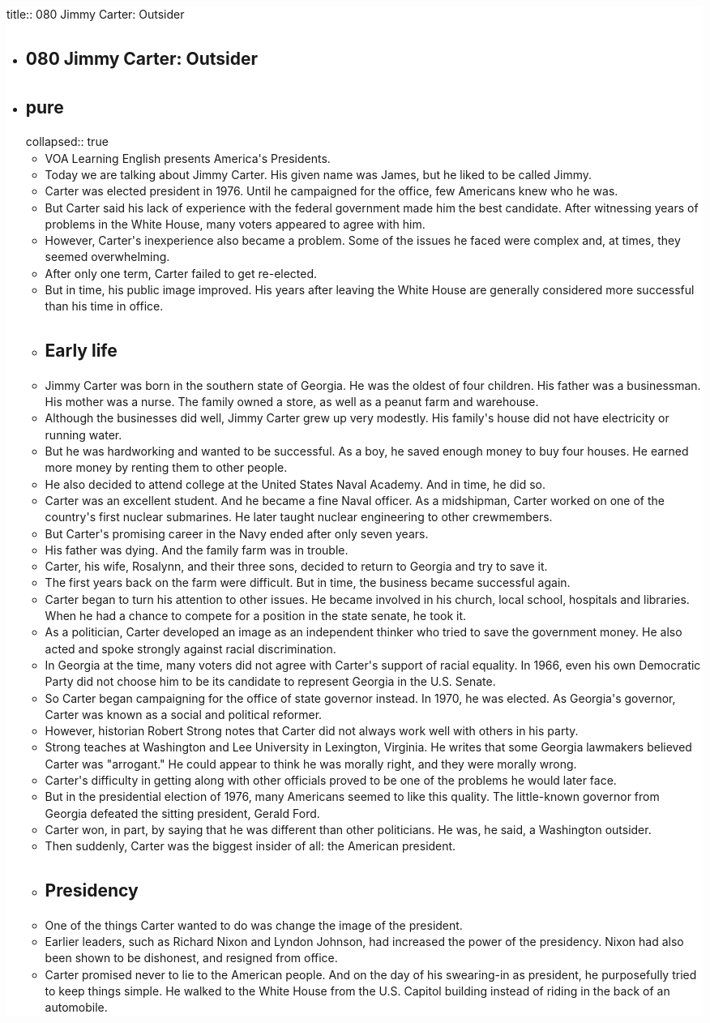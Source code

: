 title:: 080 Jimmy Carter: Outsider

- ## 080 Jimmy Carter: Outsider
- ## pure
  collapsed:: true
	- VOA Learning English presents America's Presidents.
	- Today we are talking about Jimmy Carter. His given name was James, but he liked to be called Jimmy.
	- Carter was elected president in 1976. Until he campaigned for the office, few Americans knew who he was.
	- But Carter said his lack of experience with the federal government made him the best candidate. After witnessing years of problems in the White House, many voters appeared to agree with him.
	- However, Carter's inexperience also became a problem. Some of the issues he faced were complex and, at times, they seemed overwhelming.
	- After only one term, Carter failed to get re-elected.
	- But in time, his public image improved. His years after leaving the White House are generally considered more successful than his time in office.
	- ## Early life
	- Jimmy Carter was born in the southern state of Georgia. He was the oldest of four children. His father was a businessman. His mother was a nurse. The family owned a store, as well as a peanut farm and warehouse.
	- Although the businesses did well, Jimmy Carter grew up very modestly. His family's house did not have electricity or running water.
	- But he was hardworking and wanted to be successful. As a boy, he saved enough money to buy four houses. He earned more money by renting them to other people.
	- He also decided to attend college at the United States Naval Academy. And in time, he did so.
	- Carter was an excellent student. And he became a fine Naval officer. As a midshipman, Carter worked on one of the country's first nuclear submarines. He later taught nuclear engineering to other crewmembers.
	- But Carter's promising career in the Navy ended after only seven years.
	- His father was dying. And the family farm was in trouble.
	- Carter, his wife, Rosalynn, and their three sons, decided to return to Georgia and try to save it.
	- The first years back on the farm were difficult. But in time, the business became successful again.
	- Carter began to turn his attention to other issues. He became involved in his church, local school, hospitals and libraries. When he had a chance to compete for a position in the state senate, he took it.
	- As a politician, Carter developed an image as an independent thinker who tried to save the government money. He also acted and spoke strongly against racial discrimination.
	- In Georgia at the time, many voters did not agree with Carter's support of racial equality. In 1966, even his own Democratic Party did not choose him to be its candidate to represent Georgia in the U.S. Senate.
	- So Carter began campaigning for the office of state governor instead. In 1970, he was elected. As Georgia's governor, Carter was known as a social and political reformer.
	- However, historian Robert Strong notes that Carter did not always work well with others in his party.
	- Strong teaches at Washington and Lee University in Lexington, Virginia. He writes that some Georgia lawmakers believed Carter was "arrogant." He could appear to think he was morally right, and they were morally wrong.
	- Carter's difficulty in getting along with other officials proved to be one of the problems he would later face.
	- But in the presidential election of 1976, many Americans seemed to like this quality. The little-known governor from Georgia defeated the sitting president, Gerald Ford.
	- Carter won, in part, by saying that he was different than other politicians. He was, he said, a Washington outsider.
	- Then suddenly, Carter was the biggest insider of all: the American president.
	- ## Presidency
	- One of the things Carter wanted to do was change the image of the president.
	- Earlier leaders, such as Richard Nixon and Lyndon Johnson, had increased the power of the presidency. Nixon had also been shown to be dishonest, and resigned from office.
	- Carter promised never to lie to the American people. And on the day of his swearing-in as president, he purposefully tried to keep things simple. He walked to the White House from the U.S. Capitol building instead of riding in the back of an automobile.